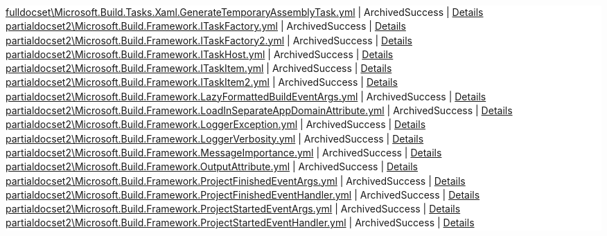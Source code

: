  [fulldocset\Microsoft.Build.Tasks.Xaml.GenerateTemporaryAssemblyTask.yml](https://github.com/OpenLocalizationTestOrg/ECMA2YamlTestRepo2/blob/9a577bbd8ead778fd4723fbdbce691e69b3b14d4/fulldocset/Microsoft.Build.Tasks.Xaml.GenerateTemporaryAssemblyTask.yml) | ArchivedSuccess | [Details](#a67a75f264f2212bcba33df0708050de5c08c81b74154)
 [partialdocset2\Microsoft.Build.Framework.ITaskFactory.yml](https://github.com/OpenLocalizationTestOrg/ECMA2YamlTestRepo2/blob/9a577bbd8ead778fd4723fbdbce691e69b3b14d4/partialdocset2/Microsoft.Build.Framework.ITaskFactory.yml) | ArchivedSuccess | [Details](#c42d2aceaa5a1c08e73b5046304d81255cedbc6b88027)
 [partialdocset2\Microsoft.Build.Framework.ITaskFactory2.yml](https://github.com/OpenLocalizationTestOrg/ECMA2YamlTestRepo2/blob/9a577bbd8ead778fd4723fbdbce691e69b3b14d4/partialdocset2/Microsoft.Build.Framework.ITaskFactory2.yml) | ArchivedSuccess | [Details](#78f048478a69e2e295a0711ebc86e89c90bf155b88028)
 [partialdocset2\Microsoft.Build.Framework.ITaskHost.yml](https://github.com/OpenLocalizationTestOrg/ECMA2YamlTestRepo2/blob/9a577bbd8ead778fd4723fbdbce691e69b3b14d4/partialdocset2/Microsoft.Build.Framework.ITaskHost.yml) | ArchivedSuccess | [Details](#bbc25efae8fb547a40b6f4f2d0a39edbbebb77ea88029)
 [partialdocset2\Microsoft.Build.Framework.ITaskItem.yml](https://github.com/OpenLocalizationTestOrg/ECMA2YamlTestRepo2/blob/9a577bbd8ead778fd4723fbdbce691e69b3b14d4/partialdocset2/Microsoft.Build.Framework.ITaskItem.yml) | ArchivedSuccess | [Details](#727dc3382ab4a0f173a16ff265b5cadff086026688030)
 [partialdocset2\Microsoft.Build.Framework.ITaskItem2.yml](https://github.com/OpenLocalizationTestOrg/ECMA2YamlTestRepo2/blob/9a577bbd8ead778fd4723fbdbce691e69b3b14d4/partialdocset2/Microsoft.Build.Framework.ITaskItem2.yml) | ArchivedSuccess | [Details](#92b07d06f77dd9a0affaac79883b46c5d079d9c888031)
 [partialdocset2\Microsoft.Build.Framework.LazyFormattedBuildEventArgs.yml](https://github.com/OpenLocalizationTestOrg/ECMA2YamlTestRepo2/blob/9a577bbd8ead778fd4723fbdbce691e69b3b14d4/partialdocset2/Microsoft.Build.Framework.LazyFormattedBuildEventArgs.yml) | ArchivedSuccess | [Details](#0978dcdf0f41a251d8ef00b45bc1d1e30a58780088032)
 [partialdocset2\Microsoft.Build.Framework.LoadInSeparateAppDomainAttribute.yml](https://github.com/OpenLocalizationTestOrg/ECMA2YamlTestRepo2/blob/9a577bbd8ead778fd4723fbdbce691e69b3b14d4/partialdocset2/Microsoft.Build.Framework.LoadInSeparateAppDomainAttribute.yml) | ArchivedSuccess | [Details](#7760dee8de2263040c3d5384a1be9af29e72b2b788033)
 [partialdocset2\Microsoft.Build.Framework.LoggerException.yml](https://github.com/OpenLocalizationTestOrg/ECMA2YamlTestRepo2/blob/9a577bbd8ead778fd4723fbdbce691e69b3b14d4/partialdocset2/Microsoft.Build.Framework.LoggerException.yml) | ArchivedSuccess | [Details](#b86ce456dd421e6bca020030b293f6be4a5bbfe588034)
 [partialdocset2\Microsoft.Build.Framework.LoggerVerbosity.yml](https://github.com/OpenLocalizationTestOrg/ECMA2YamlTestRepo2/blob/9a577bbd8ead778fd4723fbdbce691e69b3b14d4/partialdocset2/Microsoft.Build.Framework.LoggerVerbosity.yml) | ArchivedSuccess | [Details](#f94d9983700b4208ac90e836ef8fa0990acb48dc88035)
 [partialdocset2\Microsoft.Build.Framework.MessageImportance.yml](https://github.com/OpenLocalizationTestOrg/ECMA2YamlTestRepo2/blob/9a577bbd8ead778fd4723fbdbce691e69b3b14d4/partialdocset2/Microsoft.Build.Framework.MessageImportance.yml) | ArchivedSuccess | [Details](#88d098cec1509ca8937f5c05223ae5c7d534efb888036)
 [partialdocset2\Microsoft.Build.Framework.OutputAttribute.yml](https://github.com/OpenLocalizationTestOrg/ECMA2YamlTestRepo2/blob/9a577bbd8ead778fd4723fbdbce691e69b3b14d4/partialdocset2/Microsoft.Build.Framework.OutputAttribute.yml) | ArchivedSuccess | [Details](#e0bdd733b63ba92020e5df7d3dec64a58e7e219a88037)
 [partialdocset2\Microsoft.Build.Framework.ProjectFinishedEventArgs.yml](https://github.com/OpenLocalizationTestOrg/ECMA2YamlTestRepo2/blob/9a577bbd8ead778fd4723fbdbce691e69b3b14d4/partialdocset2/Microsoft.Build.Framework.ProjectFinishedEventArgs.yml) | ArchivedSuccess | [Details](#aba3accc5128897c6836af6635f6d46a0e4f215e88038)
 [partialdocset2\Microsoft.Build.Framework.ProjectFinishedEventHandler.yml](https://github.com/OpenLocalizationTestOrg/ECMA2YamlTestRepo2/blob/9a577bbd8ead778fd4723fbdbce691e69b3b14d4/partialdocset2/Microsoft.Build.Framework.ProjectFinishedEventHandler.yml) | ArchivedSuccess | [Details](#10cd64f4b76387abdc6df795298289ff6f1c68b088039)
 [partialdocset2\Microsoft.Build.Framework.ProjectStartedEventArgs.yml](https://github.com/OpenLocalizationTestOrg/ECMA2YamlTestRepo2/blob/9a577bbd8ead778fd4723fbdbce691e69b3b14d4/partialdocset2/Microsoft.Build.Framework.ProjectStartedEventArgs.yml) | ArchivedSuccess | [Details](#8c8cc4da4d4783948b82dfed2d37f74d20d4aecf88040)
 [partialdocset2\Microsoft.Build.Framework.ProjectStartedEventHandler.yml](https://github.com/OpenLocalizationTestOrg/ECMA2YamlTestRepo2/blob/9a577bbd8ead778fd4723fbdbce691e69b3b14d4/partialdocset2/Microsoft.Build.Framework.ProjectStartedEventHandler.yml) | ArchivedSuccess | [Details](#8bc5d395317c252f9da92348ba5c7154b0a9247588041)